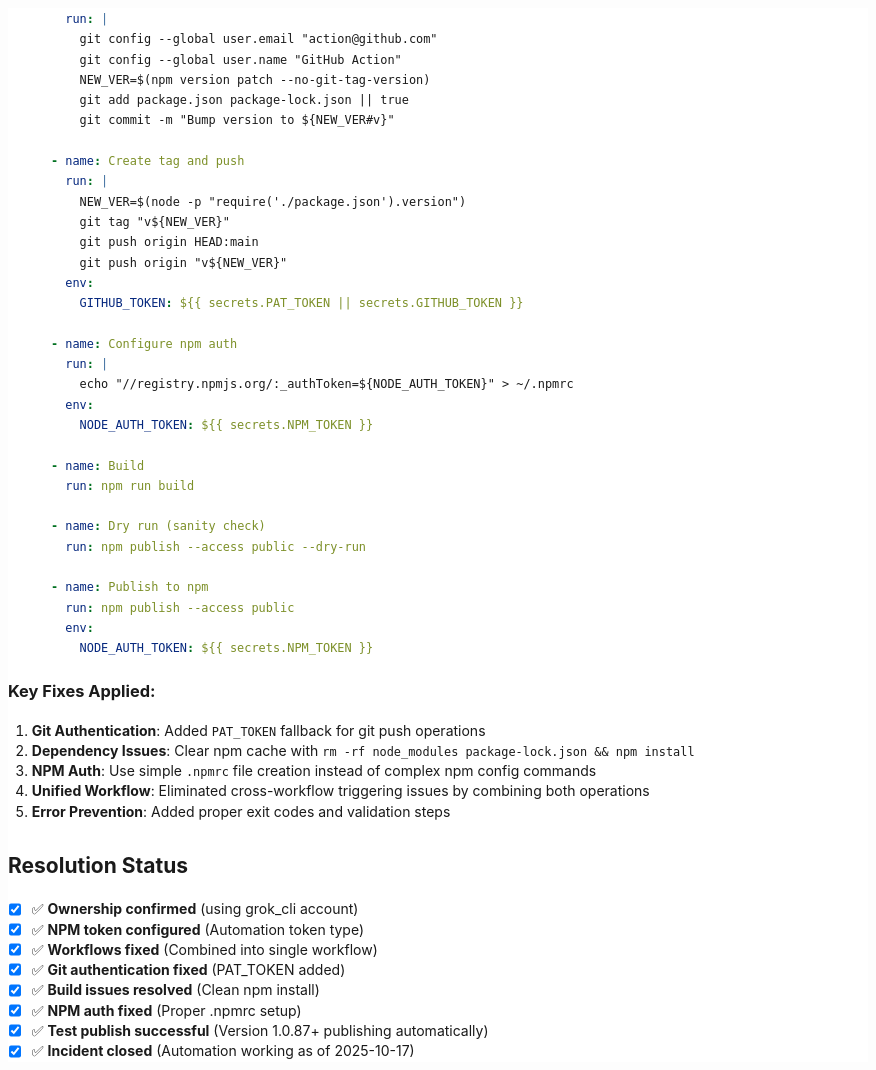 ```yaml
        run: |
          git config --global user.email "action@github.com"
          git config --global user.name "GitHub Action"
          NEW_VER=$(npm version patch --no-git-tag-version)
          git add package.json package-lock.json || true
          git commit -m "Bump version to ${NEW_VER#v}"

      - name: Create tag and push
        run: |
          NEW_VER=$(node -p "require('./package.json').version")
          git tag "v${NEW_VER}"
          git push origin HEAD:main
          git push origin "v${NEW_VER}"
        env:
          GITHUB_TOKEN: ${{ secrets.PAT_TOKEN || secrets.GITHUB_TOKEN }}

      - name: Configure npm auth
        run: |
          echo "//registry.npmjs.org/:_authToken=${NODE_AUTH_TOKEN}" > ~/.npmrc
        env:
          NODE_AUTH_TOKEN: ${{ secrets.NPM_TOKEN }}

      - name: Build
        run: npm run build

      - name: Dry run (sanity check)
        run: npm publish --access public --dry-run

      - name: Publish to npm
        run: npm publish --access public
        env:
          NODE_AUTH_TOKEN: ${{ secrets.NPM_TOKEN }}
```

### Key Fixes Applied:
1. **Git Authentication**: Added `PAT_TOKEN` fallback for git push operations
2. **Dependency Issues**: Clear npm cache with `rm -rf node_modules package-lock.json && npm install`
3. **NPM Auth**: Use simple `.npmrc` file creation instead of complex npm config commands
4. **Unified Workflow**: Eliminated cross-workflow triggering issues by combining both operations
5. **Error Prevention**: Added proper exit codes and validation steps

## Resolution Status
- [x] ✅ **Ownership confirmed** (using grok_cli account)
- [x] ✅ **NPM token configured** (Automation token type)
- [x] ✅ **Workflows fixed** (Combined into single workflow)
- [x] ✅ **Git authentication fixed** (PAT_TOKEN added)
- [x] ✅ **Build issues resolved** (Clean npm install)
- [x] ✅ **NPM auth fixed** (Proper .npmrc setup)
- [x] ✅ **Test publish successful** (Version 1.0.87+ publishing automatically)
- [x] ✅ **Incident closed** (Automation working as of 2025-10-17)
